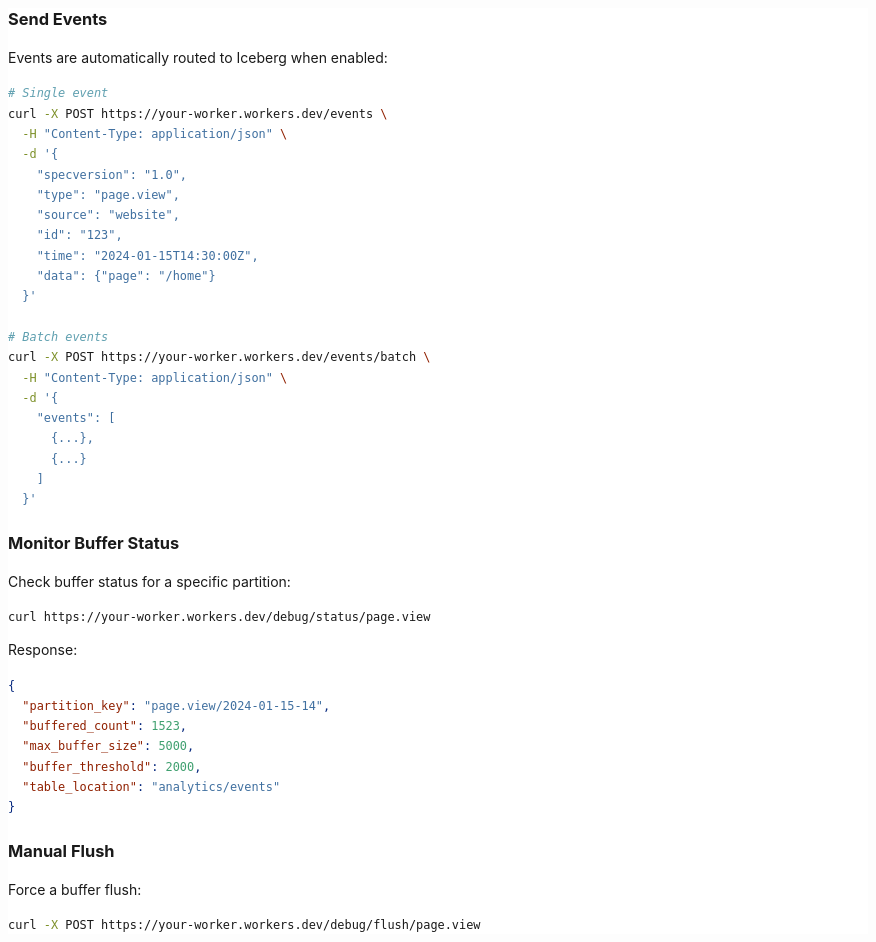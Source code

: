 ### Send Events

Events are automatically routed to Iceberg when enabled:

```bash
# Single event
curl -X POST https://your-worker.workers.dev/events \
  -H "Content-Type: application/json" \
  -d '{
    "specversion": "1.0",
    "type": "page.view",
    "source": "website",
    "id": "123",
    "time": "2024-01-15T14:30:00Z",
    "data": {"page": "/home"}
  }'

# Batch events
curl -X POST https://your-worker.workers.dev/events/batch \
  -H "Content-Type: application/json" \
  -d '{
    "events": [
      {...},
      {...}
    ]
  }'
```

### Monitor Buffer Status

Check buffer status for a specific partition:

```bash
curl https://your-worker.workers.dev/debug/status/page.view
```

Response:
```json
{
  "partition_key": "page.view/2024-01-15-14",
  "buffered_count": 1523,
  "max_buffer_size": 5000,
  "buffer_threshold": 2000,
  "table_location": "analytics/events"
}
```

### Manual Flush

Force a buffer flush:

```bash
curl -X POST https://your-worker.workers.dev/debug/flush/page.view
```
